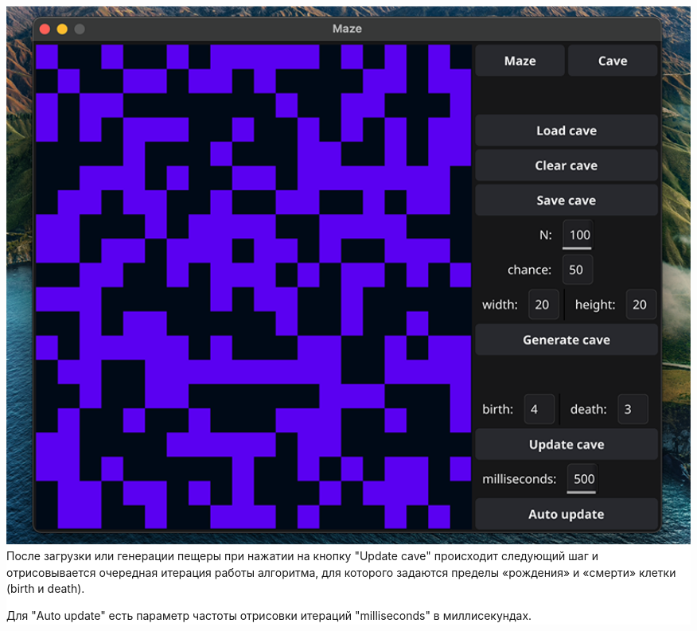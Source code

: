 <img src="images/05.png"
alt="os_version" width="1200">
После загрузки или генерации пещеры при нажатии на кнопку "Update cave" происходит следующий шаг и отрисовывается очередная итерация работы алгоритма, для которого задаются пределы «рождения» и «смерти» клетки (birth и death).

Для "Auto update" есть параметр частоты отрисовки итераций "milliseconds" в миллисекундах.